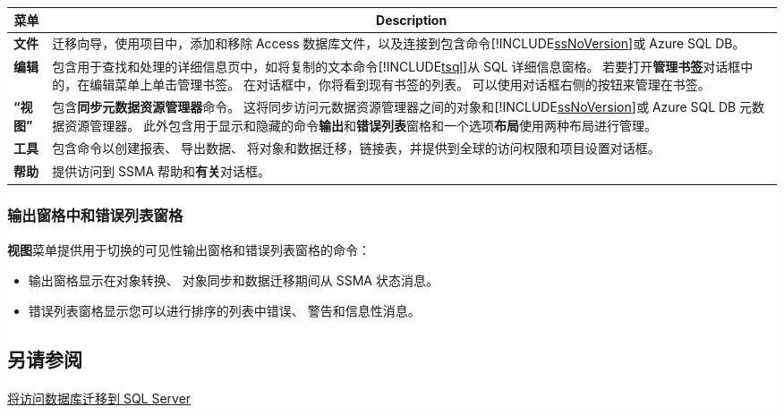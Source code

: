|菜单|Description|  
|--------|---------------|  
|**文件**|迁移向导，使用项目中，添加和移除 Access 数据库文件，以及连接到包含命令[!INCLUDE[ssNoVersion](../../includes/ssnoversion_md.md)]或 Azure SQL DB。|  
|**编辑**|包含用于查找和处理的详细信息页中，如将复制的文本命令[!INCLUDE[tsql](../../includes/tsql_md.md)]从 SQL 详细信息窗格。 若要打开**管理书签**对话框中的，在编辑菜单上单击管理书签。 在对话框中，你将看到现有书签的列表。 可以使用对话框右侧的按钮来管理在书签。|  
|**“视图”**|包含**同步元数据资源管理器**命令。 这将同步访问元数据资源管理器之间的对象和[!INCLUDE[ssNoVersion](../../includes/ssnoversion_md.md)]或 Azure SQL DB 元数据资源管理器。 此外包含用于显示和隐藏的命令**输出**和**错误列表**窗格和一个选项**布局**使用两种布局进行管理。|  
|**工具**|包含命令以创建报表、 导出数据、 将对象和数据迁移，链接表，并提供到全球的访问权限和项目设置对话框。|  
|**帮助**|提供访问到 SSMA 帮助和**有关**对话框。|  
  
### <a name="output-pane-and-error-list-pane"></a>输出窗格中和错误列表窗格  
**视图**菜单提供用于切换的可见性输出窗格和错误列表窗格的命令：  
  
-   输出窗格显示在对象转换、 对象同步和数据迁移期间从 SSMA 状态消息。  
  
-   错误列表窗格显示您可以进行排序的列表中错误、 警告和信息性消息。  
  
## <a name="see-also"></a>另请参阅  
[将访问数据库迁移到 SQL Server](http://msdn.microsoft.com/76a3abcf-2998-4712-9490-fe8d872c89ca)  
  
